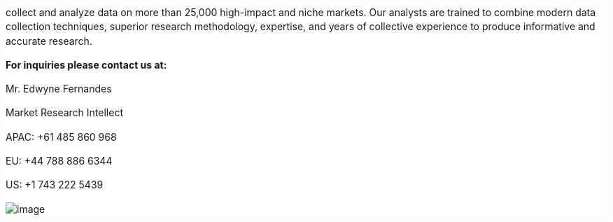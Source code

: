collect and analyze data on more than 25,000 high-impact and niche markets. Our analysts are trained to combine modern data collection techniques, superior research methodology, expertise, and years of collective experience to produce informative and accurate research.</span></p><p><strong>For inquiries please contact us at:</strong></p><p>Mr. Edwyne Fernandes</p><p>Market Research Intellect</p><p>APAC: +61 485 860 968</p><p>EU: +44 788 886 6344</p><p>US: +1 743 222 5439</p>
![image](https://github.com/user-attachments/assets/374963e7-541f-4a38-be36-e12a8c3e5c53)
